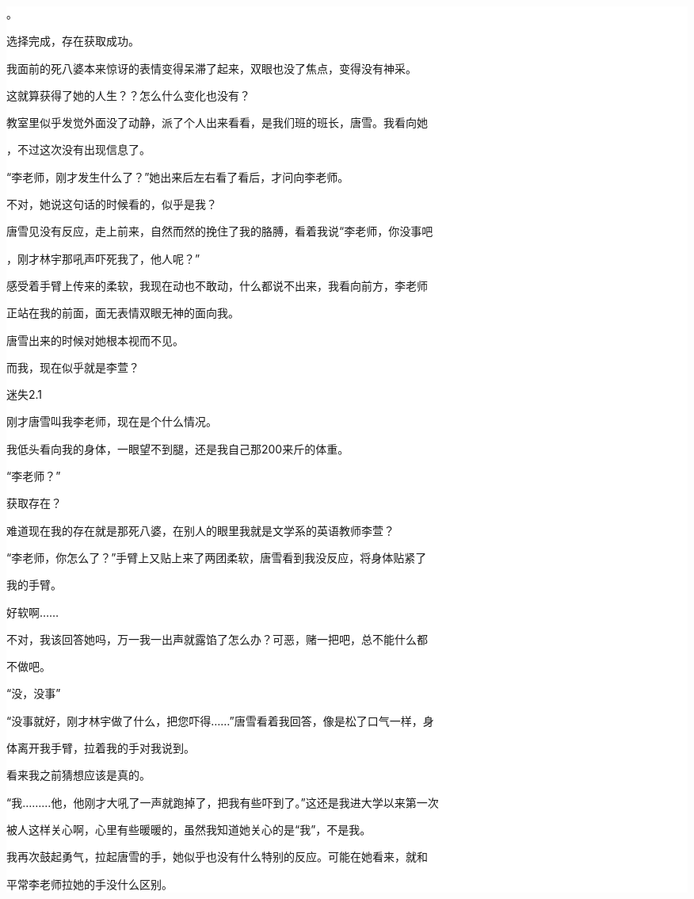 。

选择完成，存在获取成功。

我面前的死八婆本来惊讶的表情变得呆滞了起来，双眼也没了焦点，变得没有神采。

这就算获得了她的人生？？怎么什么变化也没有？

教室里似乎发觉外面没了动静，派了个人出来看看，是我们班的班长，唐雪。我看向她

，不过这次没有出现信息了。

“李老师，刚才发生什么了？”她出来后左右看了看后，才问向李老师。

不对，她说这句话的时候看的，似乎是我？

唐雪见没有反应，走上前来，自然而然的挽住了我的胳膊，看着我说“李老师，你没事吧

，刚才林宇那吼声吓死我了，他人呢？”

感受着手臂上传来的柔软，我现在动也不敢动，什么都说不出来，我看向前方，李老师

正站在我的前面，面无表情双眼无神的面向我。

唐雪出来的时候对她根本视而不见。

而我，现在似乎就是李萱？

迷失2.1

刚才唐雪叫我李老师，现在是个什么情况。

我低头看向我的身体，一眼望不到腿，还是我自己那200来斤的体重。

“李老师？”

获取存在？

难道现在我的存在就是那死八婆，在别人的眼里我就是文学系的英语教师李萱？

“李老师，你怎么了？”手臂上又贴上来了两团柔软，唐雪看到我没反应，将身体贴紧了

我的手臂。

好软啊……

不对，我该回答她吗，万一我一出声就露馅了怎么办？可恶，赌一把吧，总不能什么都

不做吧。

“没，没事”

“没事就好，刚才林宇做了什么，把您吓得……”唐雪看着我回答，像是松了口气一样，身

体离开我手臂，拉着我的手对我说到。

看来我之前猜想应该是真的。

“我………他，他刚才大吼了一声就跑掉了，把我有些吓到了。”这还是我进大学以来第一次

被人这样关心啊，心里有些暖暖的，虽然我知道她关心的是“我”，不是我。

我再次鼓起勇气，拉起唐雪的手，她似乎也没有什么特别的反应。可能在她看来，就和

平常李老师拉她的手没什么区别。
